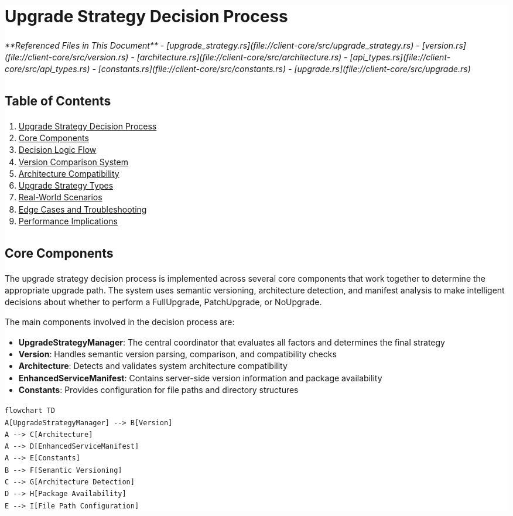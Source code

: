 # Upgrade Strategy Decision Process

<cite>
**Referenced Files in This Document**   
- [upgrade_strategy.rs](file://client-core/src/upgrade_strategy.rs)
- [version.rs](file://client-core/src/version.rs)
- [architecture.rs](file://client-core/src/architecture.rs)
- [api_types.rs](file://client-core/src/api_types.rs)
- [constants.rs](file://client-core/src/constants.rs)
- [upgrade.rs](file://client-core/src/upgrade.rs)
</cite>

## Table of Contents
1. [Upgrade Strategy Decision Process](#upgrade-strategy-decision-process)
2. [Core Components](#core-components)
3. [Decision Logic Flow](#decision-logic-flow)
4. [Version Comparison System](#version-comparison-system)
5. [Architecture Compatibility](#architecture-compatibility)
6. [Upgrade Strategy Types](#upgrade-strategy-types)
7. [Real-World Scenarios](#real-world-scenarios)
8. [Edge Cases and Troubleshooting](#edge-cases-and-troubleshooting)
9. [Performance Implications](#performance-implications)

## Core Components

The upgrade strategy decision process is implemented across several core components that work together to determine the appropriate upgrade path. The system uses semantic versioning, architecture detection, and manifest analysis to make intelligent decisions about whether to perform a FullUpgrade, PatchUpgrade, or NoUpgrade.

The main components involved in the decision process are:

- **UpgradeStrategyManager**: The central coordinator that evaluates all factors and determines the final strategy
- **Version**: Handles semantic version parsing, comparison, and compatibility checks
- **Architecture**: Detects and validates system architecture compatibility
- **EnhancedServiceManifest**: Contains server-side version information and package availability
- **Constants**: Provides configuration for file paths and directory structures

```mermaid
flowchart TD
A[UpgradeStrategyManager] --> B[Version]
A --> C[Architecture]
A --> D[EnhancedServiceManifest]
A --> E[Constants]
B --> F[Semantic Versioning]
C --> G[Architecture Detection]
D --> H[Package Availability]
E --> I[File Path Configuration]
```
